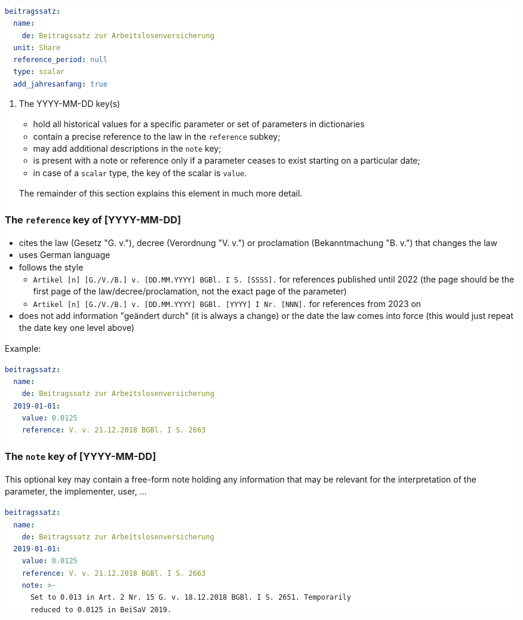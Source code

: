   ```yaml
   beitragssatz:
     name:
       de: Beitragssatz zur Arbeitslosenversicherung
     unit: Share
     reference_period: null
     type: scalar
     add_jahresanfang: true
   ```

1. The YYYY-MM-DD key(s)

   - hold all historical values for a specific parameter or set of parameters in
     dictionaries
   - contain a precise reference to the law in the `reference` subkey;
   - may add additional descriptions in the `note` key;
   - is present with a note or reference only if a parameter ceases to exist starting on
     a particular date;
   - in case of a `scalar` type, the key of the scalar is `value`.

   The remainder of this section explains this element in much more detail.

### The `reference` key of [YYYY-MM-DD]

- cites the law (Gesetz "G. v."), decree (Verordnung "V. v.") or proclamation
  (Bekanntmachung "B. v.") that changes the law
- uses German language
- follows the style
  - `Artikel [n] [G./V./B.] v. [DD.MM.YYYY] BGBl. I S. [SSSS].` for references published
    until 2022 (the page should be the first page of the law/decree/proclamation, not
    the exact page of the parameter)
  - `Artikel [n] [G./V./B.] v. [DD.MM.YYYY] BGBl. [YYYY] I Nr. [NNN].` for references
    from 2023 on
- does not add information "geändert durch" (it is always a change) or the date the law
  comes into force (this would just repeat the date key one level above)

Example:

```yaml
beitragssatz:
  name:
    de: Beitragssatz zur Arbeitslosenversicherung
  2019-01-01:
    value: 0.0125
    reference: V. v. 21.12.2018 BGBl. I S. 2663
```

### The `note` key of [YYYY-MM-DD]

This optional key may contain a free-form note holding any information that may be
relevant for the interpretation of the parameter, the implementer, user, ...

```yaml
beitragssatz:
  name:
    de: Beitragssatz zur Arbeitslosenversicherung
  2019-01-01:
    value: 0.0125
    reference: V. v. 21.12.2018 BGBl. I S. 2663
    note: >-
      Set to 0.013 in Art. 2 Nr. 15 G. v. 18.12.2018 BGBl. I S. 2651. Temporarily
      reduced to 0.0125 in BeiSaV 2019.
```
